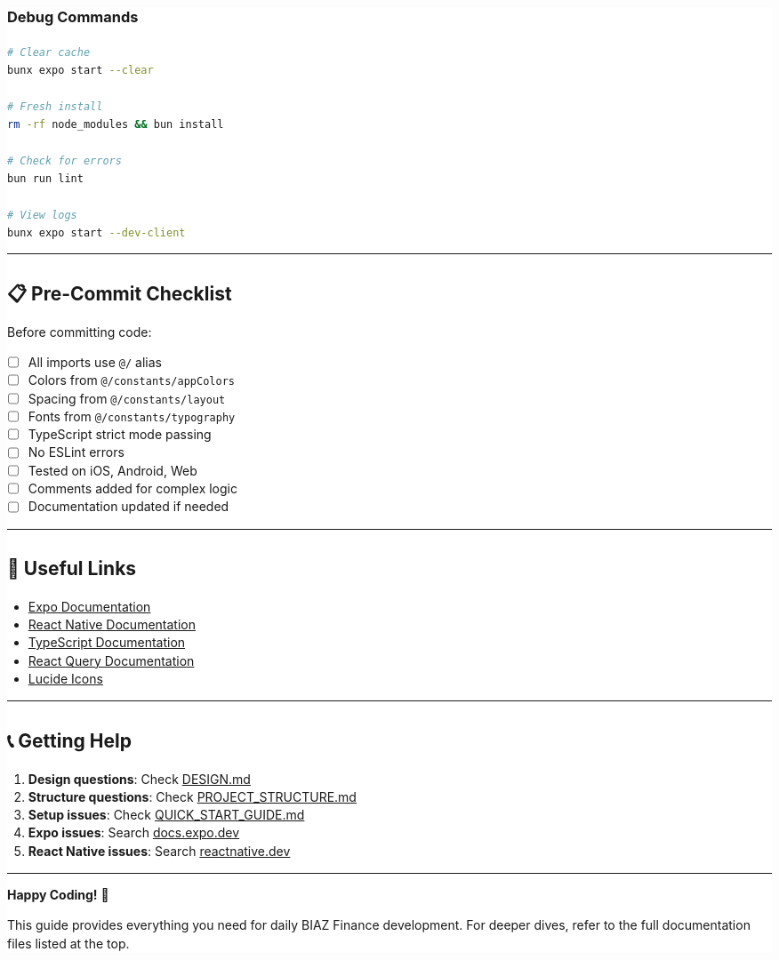 ### Debug Commands

```bash
# Clear cache
bunx expo start --clear

# Fresh install
rm -rf node_modules && bun install

# Check for errors
bun run lint

# View logs
bunx expo start --dev-client
```

---

## 📋 Pre-Commit Checklist

Before committing code:

- [ ] All imports use `@/` alias
- [ ] Colors from `@/constants/appColors`
- [ ] Spacing from `@/constants/layout`
- [ ] Fonts from `@/constants/typography`
- [ ] TypeScript strict mode passing
- [ ] No ESLint errors
- [ ] Tested on iOS, Android, Web
- [ ] Comments added for complex logic
- [ ] Documentation updated if needed

---

## 🔗 Useful Links

- [Expo Documentation](https://docs.expo.dev/)
- [React Native Documentation](https://reactnative.dev/)
- [TypeScript Documentation](https://www.typescriptlang.org/docs/)
- [React Query Documentation](https://tanstack.com/query/latest)
- [Lucide Icons](https://lucide.dev/)

---

## 📞 Getting Help

1. **Design questions**: Check [DESIGN.md](./DESIGN.md)
2. **Structure questions**: Check [PROJECT_STRUCTURE.md](./PROJECT_STRUCTURE.md)
3. **Setup issues**: Check [QUICK_START_GUIDE.md](./QUICK_START_GUIDE.md)
4. **Expo issues**: Search [docs.expo.dev](https://docs.expo.dev/)
5. **React Native issues**: Search [reactnative.dev](https://reactnative.dev/)

---

**Happy Coding!** 🚀

This guide provides everything you need for daily BIAZ Finance development. For deeper dives, refer to the full documentation files listed at the top.
